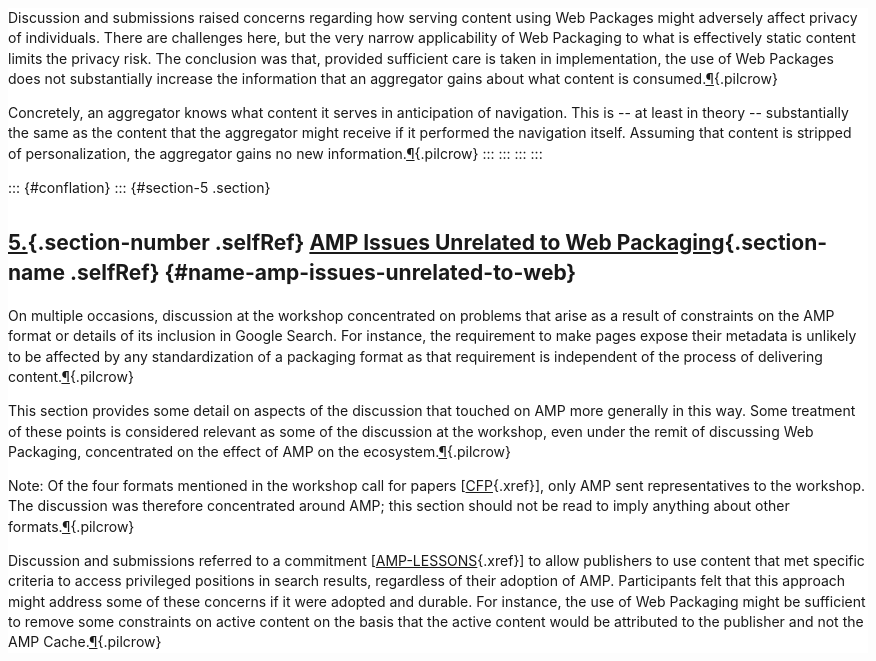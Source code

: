 Discussion and submissions raised concerns regarding how serving content
using Web Packages might adversely affect privacy of individuals. There
are challenges here, but the very narrow applicability of Web Packaging
to what is effectively static content limits the privacy risk. The
conclusion was that, provided sufficient care is taken in
implementation, the use of Web Packages does not substantially increase
the information that an aggregator gains about what content is
consumed.[¶](#section-4.3-1){.pilcrow}

Concretely, an aggregator knows what content it serves in anticipation
of navigation. This is \-- at least in theory \-- substantially the same
as the content that the aggregator might receive if it performed the
navigation itself. Assuming that content is stripped of personalization,
the aggregator gains no new information.[¶](#section-4.3-2){.pilcrow}
:::
:::
:::
:::

::: {#conflation}
::: {#section-5 .section}
## [5.](#section-5){.section-number .selfRef} [AMP Issues Unrelated to Web Packaging](#name-amp-issues-unrelated-to-web){.section-name .selfRef} {#name-amp-issues-unrelated-to-web}

On multiple occasions, discussion at the workshop concentrated on
problems that arise as a result of constraints on the AMP format or
details of its inclusion in Google Search. For instance, the requirement
to make pages expose their metadata is unlikely to be affected by any
standardization of a packaging format as that requirement is independent
of the process of delivering content.[¶](#section-5-1){.pilcrow}

This section provides some detail on aspects of the discussion that
touched on AMP more generally in this way. Some treatment of these
points is considered relevant as some of the discussion at the workshop,
even under the remit of discussing Web Packaging, concentrated on the
effect of AMP on the ecosystem.[¶](#section-5-2){.pilcrow}

Note: Of the four formats mentioned in the workshop call for papers
\[[CFP](#CFP){.xref}\], only AMP sent representatives to the workshop.
The discussion was therefore concentrated around AMP; this section
should not be read to imply anything about other
formats.[¶](#section-5-3.1){.pilcrow}

Discussion and submissions referred to a commitment
\[[AMP-LESSONS](#AMP-LESSONS){.xref}\] to allow publishers to use
content that met specific criteria to access privileged positions in
search results, regardless of their adoption of AMP. Participants felt
that this approach might address some of these concerns if it were
adopted and durable. For instance, the use of Web Packaging might be
sufficient to remove some constraints on active content on the basis
that the active content would be attributed to the publisher and not the
AMP Cache.[¶](#section-5-4){.pilcrow}
